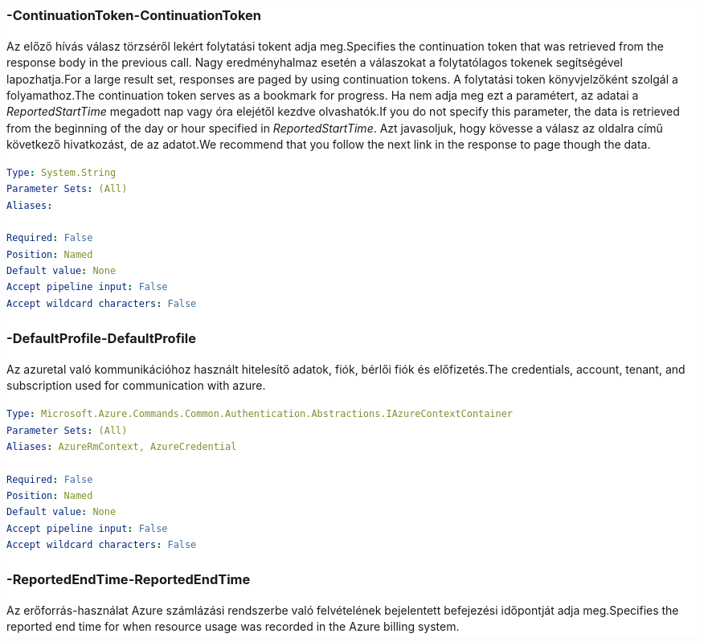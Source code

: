 ### <span data-ttu-id="8fe63-120">-ContinuationToken</span><span class="sxs-lookup"><span data-stu-id="8fe63-120">-ContinuationToken</span></span>
<span data-ttu-id="8fe63-121">Az előző hívás válasz törzséről lekért folytatási tokent adja meg.</span><span class="sxs-lookup"><span data-stu-id="8fe63-121">Specifies the continuation token that was retrieved from the response body in the previous call.</span></span>
<span data-ttu-id="8fe63-122">Nagy eredményhalmaz esetén a válaszokat a folytatólagos tokenek segítségével lapozhatja.</span><span class="sxs-lookup"><span data-stu-id="8fe63-122">For a large result set, responses are paged by using continuation tokens.</span></span>
<span data-ttu-id="8fe63-123">A folytatási token könyvjelzőként szolgál a folyamathoz.</span><span class="sxs-lookup"><span data-stu-id="8fe63-123">The continuation token serves as a bookmark for progress.</span></span>
<span data-ttu-id="8fe63-124">Ha nem adja meg ezt a paramétert, az adatai a *ReportedStartTime* megadott nap vagy óra elejétől kezdve olvashatók.</span><span class="sxs-lookup"><span data-stu-id="8fe63-124">If you do not specify this parameter, the data is retrieved from the beginning of the day or hour specified in *ReportedStartTime*.</span></span>
<span data-ttu-id="8fe63-125">Azt javasoljuk, hogy kövesse a válasz az oldalra című következő hivatkozást, de az adatot.</span><span class="sxs-lookup"><span data-stu-id="8fe63-125">We recommend that you follow the next link in the response to page though the data.</span></span>

```yaml
Type: System.String
Parameter Sets: (All)
Aliases:

Required: False
Position: Named
Default value: None
Accept pipeline input: False
Accept wildcard characters: False
```

### <span data-ttu-id="8fe63-126">-DefaultProfile</span><span class="sxs-lookup"><span data-stu-id="8fe63-126">-DefaultProfile</span></span>
<span data-ttu-id="8fe63-127">Az azuretal való kommunikációhoz használt hitelesítő adatok, fiók, bérlői fiók és előfizetés.</span><span class="sxs-lookup"><span data-stu-id="8fe63-127">The credentials, account, tenant, and subscription used for communication with azure.</span></span>

```yaml
Type: Microsoft.Azure.Commands.Common.Authentication.Abstractions.IAzureContextContainer
Parameter Sets: (All)
Aliases: AzureRmContext, AzureCredential

Required: False
Position: Named
Default value: None
Accept pipeline input: False
Accept wildcard characters: False
```

### <span data-ttu-id="8fe63-128">-ReportedEndTime</span><span class="sxs-lookup"><span data-stu-id="8fe63-128">-ReportedEndTime</span></span>
<span data-ttu-id="8fe63-129">Az erőforrás-használat Azure számlázási rendszerbe való felvételének bejelentett befejezési időpontját adja meg.</span><span class="sxs-lookup"><span data-stu-id="8fe63-129">Specifies the reported end time for when resource usage was recorded in the Azure billing system.</span></span>